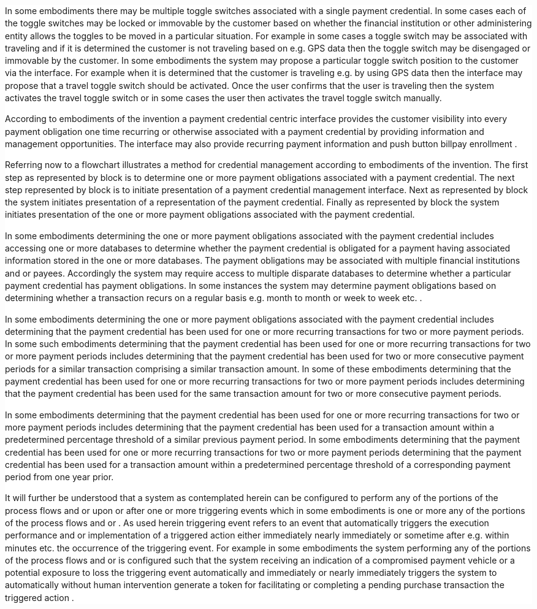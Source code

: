 In some embodiments there may be multiple toggle switches associated with a single payment credential. In some cases each of the toggle switches may be locked or immovable by the customer based on whether the financial institution or other administering entity allows the toggles to be moved in a particular situation. For example in some cases a toggle switch may be associated with traveling and if it is determined the customer is not traveling based on e.g. GPS data then the toggle switch may be disengaged or immovable by the customer. In some embodiments the system may propose a particular toggle switch position to the customer via the interface. For example when it is determined that the customer is traveling e.g. by using GPS data then the interface may propose that a travel toggle switch should be activated. Once the user confirms that the user is traveling then the system activates the travel toggle switch or in some cases the user then activates the travel toggle switch manually.

According to embodiments of the invention a payment credential centric interface provides the customer visibility into every payment obligation one time recurring or otherwise associated with a payment credential by providing information and management opportunities. The interface may also provide recurring payment information and push button billpay enrollment .

Referring now to a flowchart illustrates a method for credential management according to embodiments of the invention. The first step as represented by block is to determine one or more payment obligations associated with a payment credential. The next step represented by block is to initiate presentation of a payment credential management interface. Next as represented by block the system initiates presentation of a representation of the payment credential. Finally as represented by block the system initiates presentation of the one or more payment obligations associated with the payment credential.

In some embodiments determining the one or more payment obligations associated with the payment credential includes accessing one or more databases to determine whether the payment credential is obligated for a payment having associated information stored in the one or more databases. The payment obligations may be associated with multiple financial institutions and or payees. Accordingly the system may require access to multiple disparate databases to determine whether a particular payment credential has payment obligations. In some instances the system may determine payment obligations based on determining whether a transaction recurs on a regular basis e.g. month to month or week to week etc. .

In some embodiments determining the one or more payment obligations associated with the payment credential includes determining that the payment credential has been used for one or more recurring transactions for two or more payment periods. In some such embodiments determining that the payment credential has been used for one or more recurring transactions for two or more payment periods includes determining that the payment credential has been used for two or more consecutive payment periods for a similar transaction comprising a similar transaction amount. In some of these embodiments determining that the payment credential has been used for one or more recurring transactions for two or more payment periods includes determining that the payment credential has been used for the same transaction amount for two or more consecutive payment periods.

In some embodiments determining that the payment credential has been used for one or more recurring transactions for two or more payment periods includes determining that the payment credential has been used for a transaction amount within a predetermined percentage threshold of a similar previous payment period. In some embodiments determining that the payment credential has been used for one or more recurring transactions for two or more payment periods determining that the payment credential has been used for a transaction amount within a predetermined percentage threshold of a corresponding payment period from one year prior.

It will further be understood that a system as contemplated herein can be configured to perform any of the portions of the process flows and or upon or after one or more triggering events which in some embodiments is one or more any of the portions of the process flows and or . As used herein triggering event refers to an event that automatically triggers the execution performance and or implementation of a triggered action either immediately nearly immediately or sometime after e.g. within minutes etc. the occurrence of the triggering event. For example in some embodiments the system performing any of the portions of the process flows and or is configured such that the system receiving an indication of a compromised payment vehicle or a potential exposure to loss the triggering event automatically and immediately or nearly immediately triggers the system to automatically without human intervention generate a token for facilitating or completing a pending purchase transaction the triggered action .
